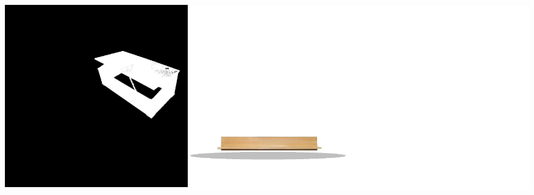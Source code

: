 <td><img alt="white noise" src="/assets/2023-05-11-binary-image-segmentation-using-synthetic-datasets/images_with_masks_old/old_model_mask.jpg" width=300></td>
</tr>

<tr>
<td><img alt="white bg" src="/assets/2023-05-11-binary-image-segmentation-using-synthetic-datasets/images_with_masks_old/old_model_2.jpg" width=300></td>